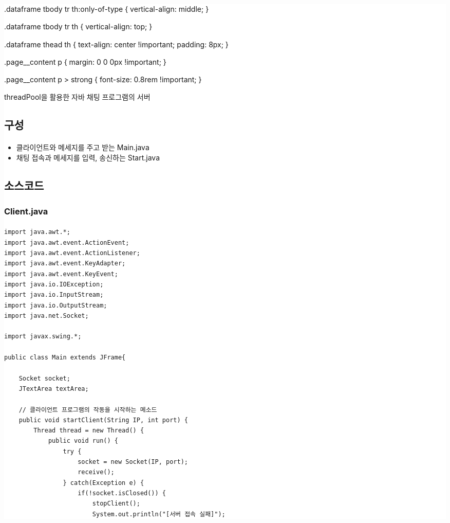   .dataframe tbody tr th:only-of-type {
      vertical-align: middle;
  }

  .dataframe tbody tr th {
      vertical-align: top;
  }

  .dataframe thead th {
      text-align: center !important;
      padding: 8px;
  }

  .page__content p {
      margin: 0 0 0px !important;
  }

  .page__content p > strong {
    font-size: 0.8rem !important;
  }

  </style>
</head>


<p>threadPool을 활용한 자바 채팅 프로그램의 서버</p>


## 구성
- 클라이언트와 메세지를 주고 받는 Main.java
- 채팅 접속과 메세지를 입력, 송신하는 Start.java

## 소스코드


### Client.java


```
import java.awt.*;
import java.awt.event.ActionEvent;
import java.awt.event.ActionListener;
import java.awt.event.KeyAdapter;
import java.awt.event.KeyEvent;
import java.io.IOException;
import java.io.InputStream;
import java.io.OutputStream;
import java.net.Socket;

import javax.swing.*;

public class Main extends JFrame{
	
	Socket socket;
	JTextArea textArea;
	
	// 클라이언트 프로그램의 작동을 시작하는 메소드
	public void startClient(String IP, int port) {
		Thread thread = new Thread() {
			public void run() {
				try {
					socket = new Socket(IP, port);
					receive();
				} catch(Exception e) {
					if(!socket.isClosed()) {
						stopClient();
						System.out.println("[서버 접속 실패]");
```